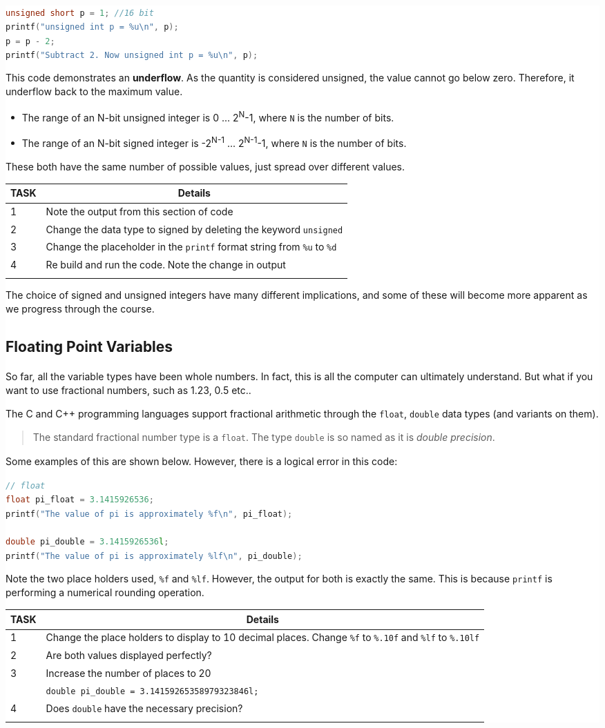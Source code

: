 ```C++
unsigned short p = 1; //16 bit
printf("unsigned int p = %u\n", p);
p = p - 2;
printf("Subtract 2. Now unsigned int p = %u\n", p);
```

This code demonstrates an **underflow**. As the quantity is considered unsigned, the value cannot go below zero. Therefore, it underflow back to the maximum value.

* The range of an N-bit unsigned integer is 0 ... 2<sup>N</sup>-1, where `N` is the number of bits.

* The range of an N-bit signed integer is -2<sup>N-1</sup> ... 2<sup>N-1</sup>-1, where `N` is the number of bits.

These both have the same number of possible values, just spread over different values.

| TASK | Details |
| --- | --- |
| 1 | Note the output from this section of code |
| 2 | Change the data type to signed by deleting the keyword `unsigned` |
| 3 | Change the placeholder in the `printf` format string from `%u` to `%d` |
| 4 | Re build and run the code. Note the change in output |
| |

The choice of signed and unsigned integers have many different implications, and some of these will become more apparent as we progress through the course.

## Floating Point Variables
So far, all the variable types have been whole numbers. In fact, this is all the computer can ultimately understand. But what if you want to use fractional numbers, such as 1.23, 0.5 etc..

The C and C++ programming languages support fractional arithmetic through the `float`, `double` data types (and variants on them).

> The standard fractional number type is a `float`. The type `double` is so named as it is _double precision_.

Some examples of this are shown below. However, there is a logical error in this code:

```C++
// float 
float pi_float = 3.1415926536;
printf("The value of pi is approximately %f\n", pi_float);

double pi_double = 3.1415926536l;
printf("The value of pi is approximately %lf\n", pi_double);
```

Note the two place holders used, `%f` and `%lf`. However, the output for both is exactly the same. This is because `printf` is performing a numerical rounding operation.

| TASK | Details |
| --- | --- |
| 1 | Change the place holders to display to 10 decimal places. Change `%f` to `%.10f` and `%lf` to `%.10lf`|
| 2 | Are both values displayed perfectly? |
| 3 | Increase the number of places to 20 |
|   | `double pi_double = 3.14159265358979323846l;` |
| 4 | Does `double` have the necessary precision?
| |
